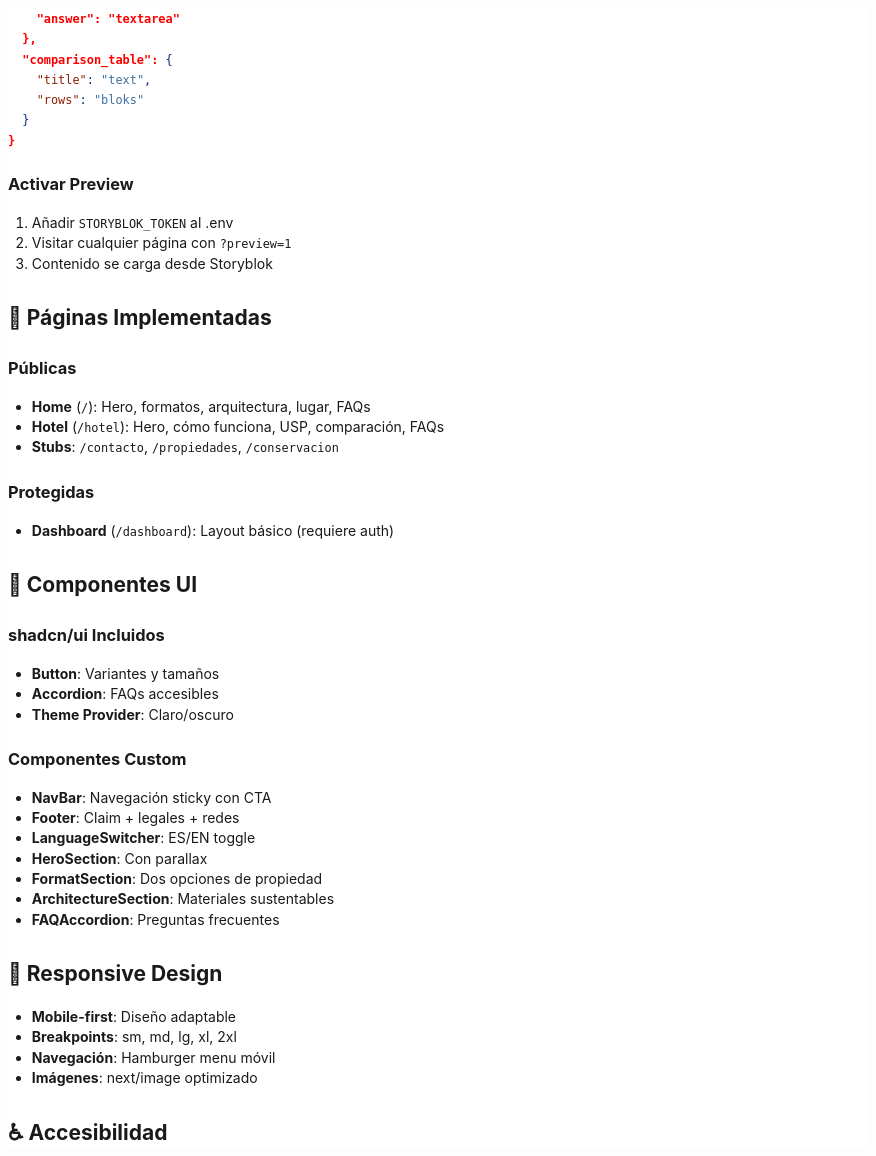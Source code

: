 ```json
    "answer": "textarea"
  },
  "comparison_table": {
    "title": "text",
    "rows": "bloks"
  }
}
```

### Activar Preview
1. Añadir `STORYBLOK_TOKEN` al .env
2. Visitar cualquier página con `?preview=1`
3. Contenido se carga desde Storyblok

## 🎯 Páginas Implementadas

### Públicas
- **Home** (`/`): Hero, formatos, arquitectura, lugar, FAQs
- **Hotel** (`/hotel`): Hero, cómo funciona, USP, comparación, FAQs
- **Stubs**: `/contacto`, `/propiedades`, `/conservacion`

### Protegidas
- **Dashboard** (`/dashboard`): Layout básico (requiere auth)

## 🎨 Componentes UI

### shadcn/ui Incluidos
- **Button**: Variantes y tamaños
- **Accordion**: FAQs accesibles
- **Theme Provider**: Claro/oscuro

### Componentes Custom
- **NavBar**: Navegación sticky con CTA
- **Footer**: Claim + legales + redes
- **LanguageSwitcher**: ES/EN toggle
- **HeroSection**: Con parallax
- **FormatSection**: Dos opciones de propiedad
- **ArchitectureSection**: Materiales sustentables
- **FAQAccordion**: Preguntas frecuentes

## 📱 Responsive Design

- **Mobile-first**: Diseño adaptable
- **Breakpoints**: sm, md, lg, xl, 2xl
- **Navegación**: Hamburger menu móvil
- **Imágenes**: next/image optimizado

## ♿ Accesibilidad
